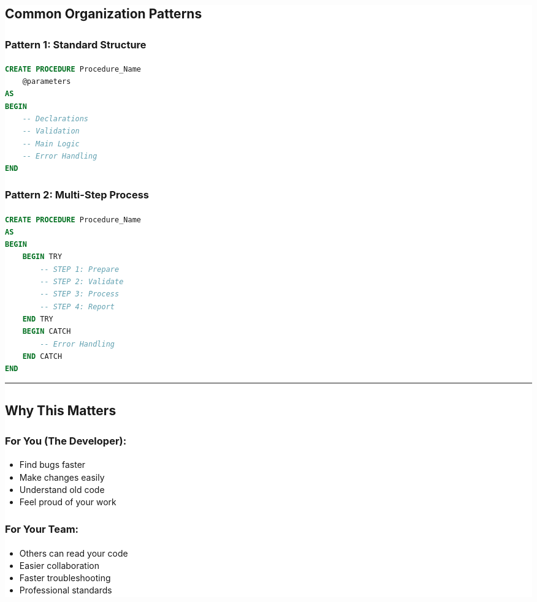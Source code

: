 
## Common Organization Patterns

### Pattern 1: Standard Structure

```sql
CREATE PROCEDURE Procedure_Name
    @parameters
AS
BEGIN
    -- Declarations
    -- Validation
    -- Main Logic
    -- Error Handling
END
```

### Pattern 2: Multi-Step Process

```sql
CREATE PROCEDURE Procedure_Name
AS
BEGIN
    BEGIN TRY
        -- STEP 1: Prepare
        -- STEP 2: Validate
        -- STEP 3: Process
        -- STEP 4: Report
    END TRY
    BEGIN CATCH
        -- Error Handling
    END CATCH
END
```

---

## Why This Matters

### For You (The Developer):
- Find bugs faster
- Make changes easily
- Understand old code
- Feel proud of your work

### For Your Team:
- Others can read your code
- Easier collaboration
- Faster troubleshooting
- Professional standards
